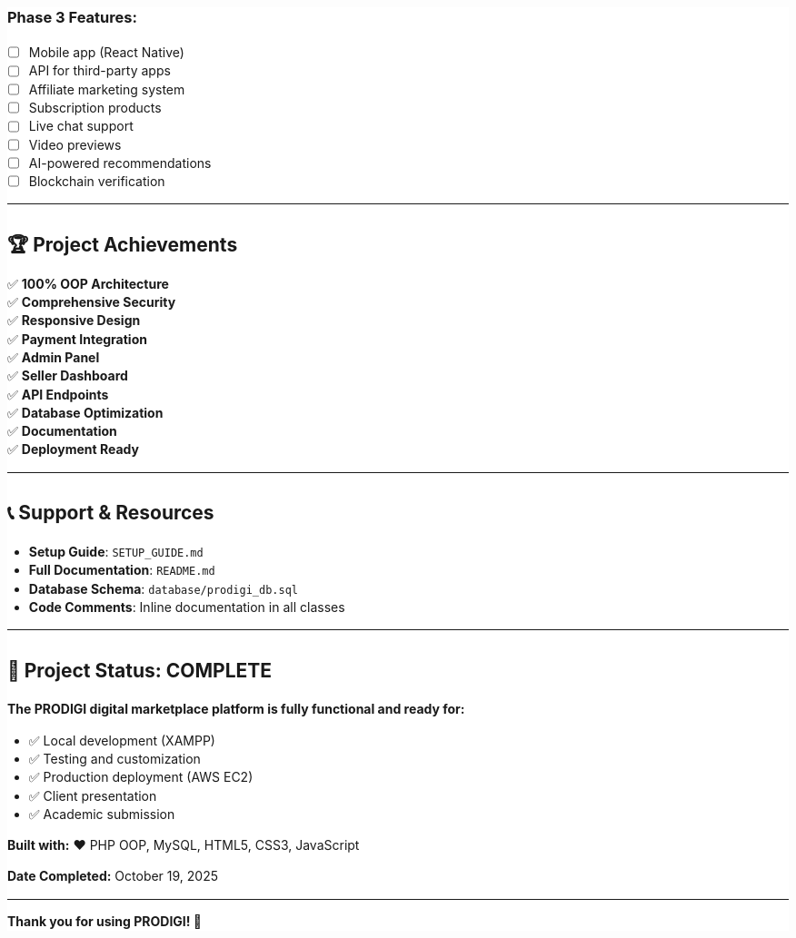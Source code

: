 ### **Phase 3 Features:**
- [ ] Mobile app (React Native)
- [ ] API for third-party apps
- [ ] Affiliate marketing system
- [ ] Subscription products
- [ ] Live chat support
- [ ] Video previews
- [ ] AI-powered recommendations
- [ ] Blockchain verification

---

## 🏆 Project Achievements

✅ **100% OOP Architecture**  
✅ **Comprehensive Security**  
✅ **Responsive Design**  
✅ **Payment Integration**  
✅ **Admin Panel**  
✅ **Seller Dashboard**  
✅ **API Endpoints**  
✅ **Database Optimization**  
✅ **Documentation**  
✅ **Deployment Ready**  

---

## 📞 Support & Resources

- **Setup Guide**: `SETUP_GUIDE.md`
- **Full Documentation**: `README.md`
- **Database Schema**: `database/prodigi_db.sql`
- **Code Comments**: Inline documentation in all classes

---

## 🎉 Project Status: COMPLETE

**The PRODIGI digital marketplace platform is fully functional and ready for:**
- ✅ Local development (XAMPP)
- ✅ Testing and customization
- ✅ Production deployment (AWS EC2)
- ✅ Client presentation
- ✅ Academic submission

**Built with:** ❤️ PHP OOP, MySQL, HTML5, CSS3, JavaScript

**Date Completed:** October 19, 2025

---

**Thank you for using PRODIGI! 🚀**

